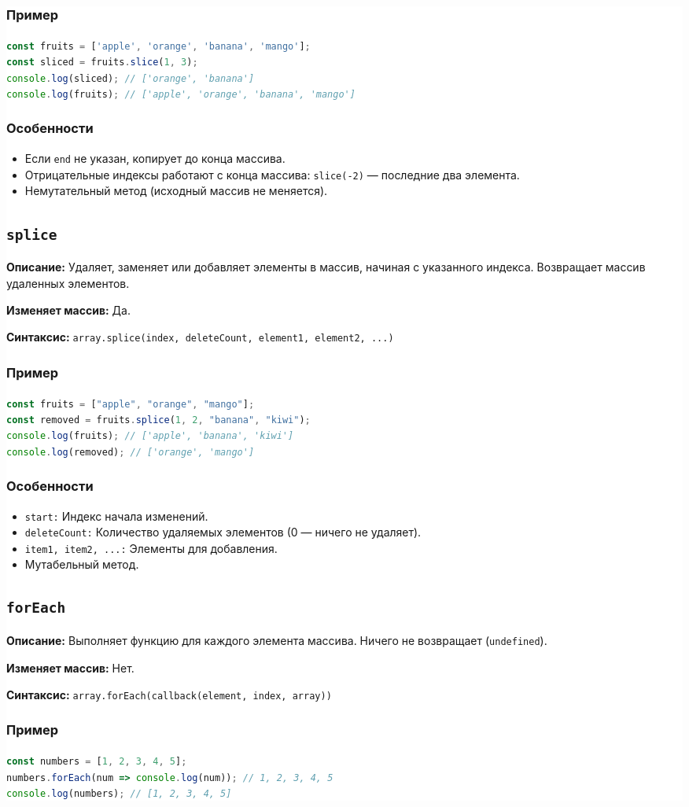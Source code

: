 ### Пример

```js
const fruits = ['apple', 'orange', 'banana', 'mango'];
const sliced = fruits.slice(1, 3);
console.log(sliced); // ['orange', 'banana']
console.log(fruits); // ['apple', 'orange', 'banana', 'mango']
```

### Особенности

* Если `end` не указан, копирует до конца массива.
* Отрицательные индексы работают с конца массива: `slice(-2)` — последние два элемента.
* Немутательный метод (исходный массив не меняется).

## `splice`

**Описание:** Удаляет, заменяет или добавляет элементы в массив, начиная с указанного индекса. Возвращает массив
удаленных элементов.

**Изменяет массив:** Да.

**Синтаксис:** `array.splice(index, deleteCount, element1, element2, ...)`

### Пример

```js
const fruits = ["apple", "orange", "mango"];
const removed = fruits.splice(1, 2, "banana", "kiwi");
console.log(fruits); // ['apple', 'banana', 'kiwi']
console.log(removed); // ['orange', 'mango']
```

### Особенности

* `start:` Индекс начала изменений.
* `deleteCount:` Количество удаляемых элементов (0 — ничего не удаляет).
* `item1, item2, ...:` Элементы для добавления.
* Мутабельный метод.

## `forEach`

**Описание:** Выполняет функцию для каждого элемента массива. Ничего не возвращает (`undefined`).

**Изменяет массив:** Нет.

**Синтаксис:** `array.forEach(callback(element, index, array))`

### Пример

```js
const numbers = [1, 2, 3, 4, 5];
numbers.forEach(num => console.log(num)); // 1, 2, 3, 4, 5
console.log(numbers); // [1, 2, 3, 4, 5]   
```
